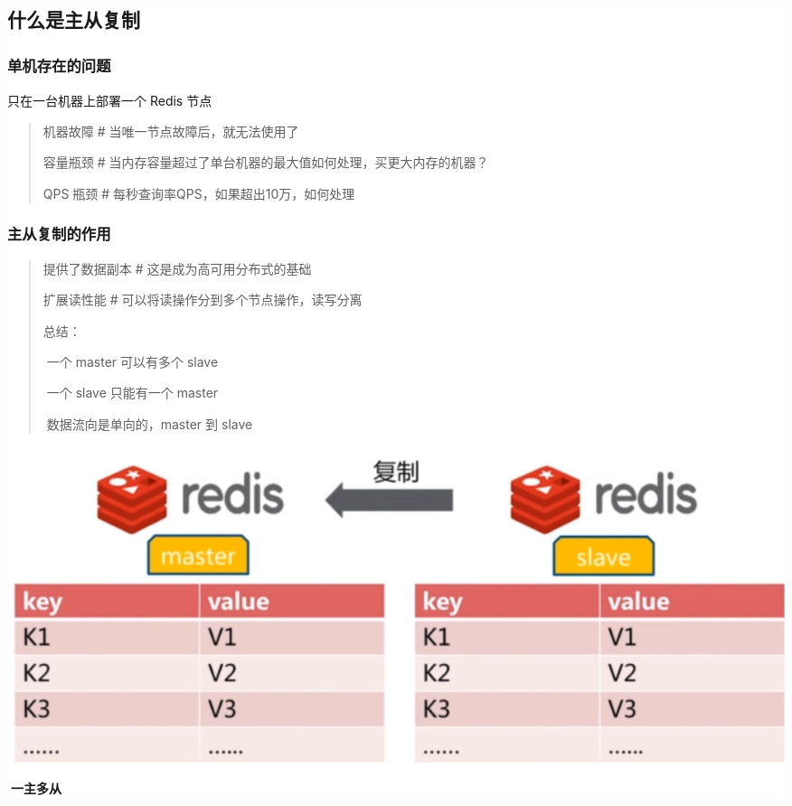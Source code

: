 ## 什么是主从复制

### 单机存在的问题

只在一台机器上部署一个 Redis  节点

> 机器故障					# 当唯一节点故障后，就无法使用了
>
> 容量瓶颈					# 当内存容量超过了单台机器的最大值如何处理，买更大内存的机器？
>
> QPS 瓶颈 				# 每秒查询率QPS，如果超出10万，如何处理



### 主从复制的作用

> 提供了数据副本			# 这是成为高可用分布式的基础
>
> 扩展读性能				# 可以将读操作分到多个节点操作，读写分离
>
> 总结：
>
> ​	一个 master 可以有多个 slave
>
> ​	一个 slave 只能有一个 master
>
> ​	数据流向是单向的，master 到 slave

![image-20191223152229976](img/6.1-Redis复制的原理与优化/image-20191223152229976.png)

​	**一主多从**
